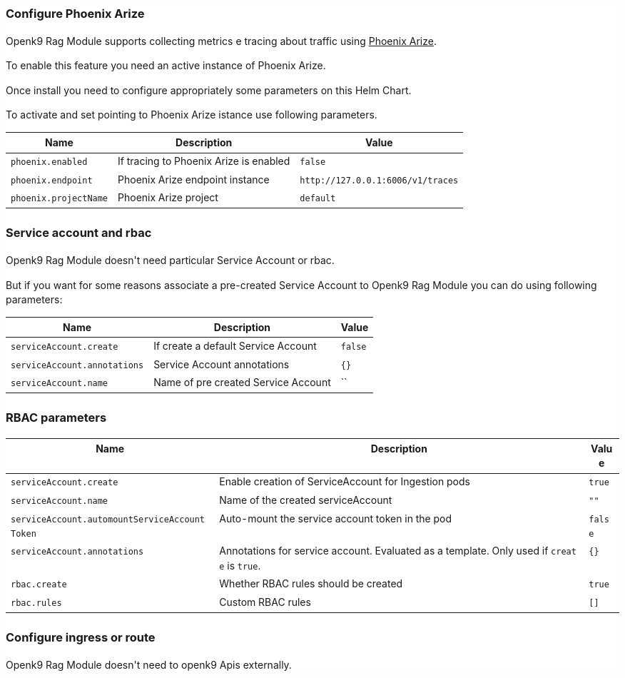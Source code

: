 
### Configure Phoenix Arize

Openk9 Rag Module supports collecting metrics e tracing about traffic using [Phoenix Arize](https://phoenix.arize.com/).

To enable this feature you need an active instance of Phoenix Arize.

Once install you need to configure appropriately some parameters on this Helm Chart.

To activate and set pointing to Phoenix Arize istance use following parameters.

| Name                | Description                                                                                              | Value                      |
| ------------------- | -------------------------------------------------------------------------------------------------------- | -------------------------- |
| `phoenix.enabled`    | If tracing to Phoenix Arize is enabled     | `false`            |
| `phoenix.endpoint`  | Phoenix Arize endpoint instance                                   | `http://127.0.0.1:6006/v1/traces` |
| `phoenix.projectName`  | Phoenix Arize project                                 | `default` |

### Service account and rbac

Openk9 Rag Module doesn't need particular Service Account or rbac. 

But if you want for some reasons associate a pre-created Service Account to Openk9 Rag Module you can do using following parameters:

| Name                | Description                                                                                              | Value                      |
| ------------------- | -------------------------------------------------------------------------------------------------------- | -------------------------- |
| `serviceAccount.create`    | If create a default Service Account     | `false`            |
| `serviceAccount.annotations`  | Service Account annotations                                    | `{}` |
| `serviceAccount.name`  | Name of pre created Service Account                                    | `` |


### RBAC parameters

| Name                                          | Description                                                                                | Value   |
| --------------------------------------------- | ------------------------------------------------------------------------------------------ | ------- |
| `serviceAccount.create`                       | Enable creation of ServiceAccount for Ingestion pods                                        | `true`  |
| `serviceAccount.name`                         | Name of the created serviceAccount                                                         | `""`    |
| `serviceAccount.automountServiceAccountToken` | Auto-mount the service account token in the pod                                            | `false` |
| `serviceAccount.annotations`                  | Annotations for service account. Evaluated as a template. Only used if `create` is `true`. | `{}`    |
| `rbac.create`                                 | Whether RBAC rules should be created                                                       | `true`  |
| `rbac.rules`                                  | Custom RBAC rules                                                                          | `[]`    |                              |

### Configure ingress or route

Openk9 Rag Module doesn't need to openk9 Apis externally.
